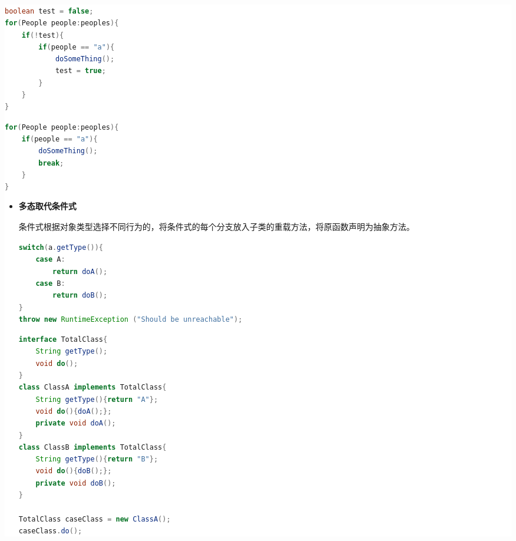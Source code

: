   ```java
  boolean test = false;
  for(People people:peoples){
      if(!test){
          if(people == "a"){
              doSomeThing();
              test = true;
          }
      }
  }
  ```

  ```java
  for(People people:peoples){
      if(people == "a"){
          doSomeThing();
          break;
      }
  }
  ```

- **多态取代条件式**

  条件式根据对象类型选择不同行为的，将条件式的每个分支放入子类的重载方法，将原函数声明为抽象方法。

  ```java
  switch(a.getType()){
      case A:
          return doA();
      case B:
          return doB();
  }
  throw new RuntimeException ("Should be unreachable");
  ```

  ```java
  interface TotalClass{
      String getType();
      void do();
  }
  class ClassA implements TotalClass{
      String getType(){return "A"};
      void do(){doA();};
      private void doA();
  }
  class ClassB implements TotalClass{
      String getType(){return "B"};
      void do(){doB();};
      private void doB();
  }
  
  TotalClass caseClass = new ClassA();
  caseClass.do();
  ```
